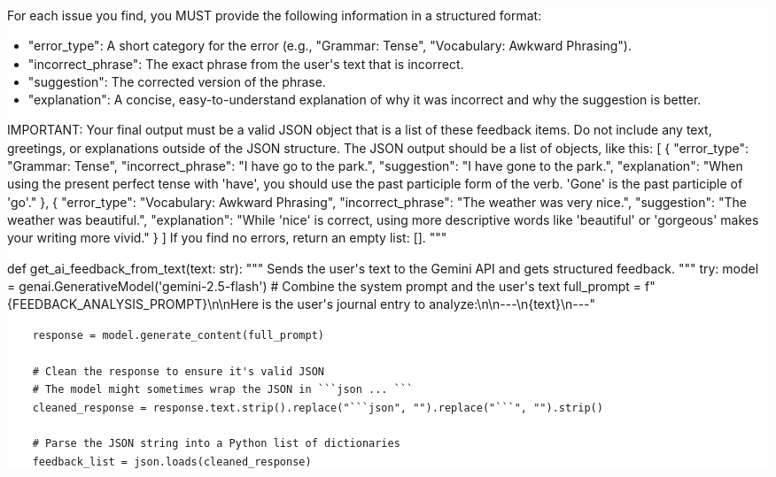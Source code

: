 For each issue you find, you MUST provide the following information in a structured format:
- "error_type": A short category for the error (e.g., "Grammar: Tense", "Vocabulary: Awkward Phrasing").
- "incorrect_phrase": The exact phrase from the user's text that is incorrect.
- "suggestion": The corrected version of the phrase.
- "explanation": A concise, easy-to-understand explanation of why it was incorrect and why the suggestion is better.

IMPORTANT: Your final output must be a valid JSON object that is a list of these feedback items.
Do not include any text, greetings, or explanations outside of the JSON structure.
The JSON output should be a list of objects, like this:
[
  {
    "error_type": "Grammar: Tense",
    "incorrect_phrase": "I have go to the park.",
    "suggestion": "I have gone to the park.",
    "explanation": "When using the present perfect tense with 'have', you should use the past participle form of the verb. 'Gone' is the past participle of 'go'."
  },
  {
    "error_type": "Vocabulary: Awkward Phrasing",
    "incorrect_phrase": "The weather was very nice.",
    "suggestion": "The weather was beautiful.",
    "explanation": "While 'nice' is correct, using more descriptive words like 'beautiful' or 'gorgeous' makes your writing more vivid."
  }
]
If you find no errors, return an empty list: [].
"""

def get_ai_feedback_from_text(text: str):
    """
    Sends the user's text to the Gemini API and gets structured feedback.
    """
    try:
        model = genai.GenerativeModel('gemini-2.5-flash')
        # Combine the system prompt and the user's text
        full_prompt = f"{FEEDBACK_ANALYSIS_PROMPT}\n\nHere is the user's journal entry to analyze:\n\n---\n{text}\n---"
        
        response = model.generate_content(full_prompt)
        
        # Clean the response to ensure it's valid JSON
        # The model might sometimes wrap the JSON in ```json ... ```
        cleaned_response = response.text.strip().replace("```json", "").replace("```", "").strip()
        
        # Parse the JSON string into a Python list of dictionaries
        feedback_list = json.loads(cleaned_response)
        